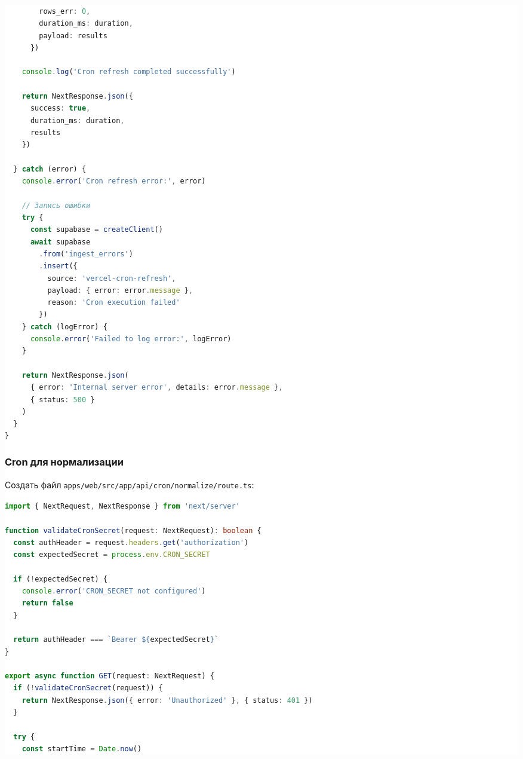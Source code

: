 ```typescript
        rows_err: 0,
        duration_ms: duration,
        payload: results
      })

    console.log('Cron refresh completed successfully')
    
    return NextResponse.json({
      success: true,
      duration_ms: duration,
      results
    })

  } catch (error) {
    console.error('Cron refresh error:', error)
    
    // Запись ошибки
    try {
      const supabase = createClient()
      await supabase
        .from('ingest_errors')
        .insert({
          source: 'vercel-cron-refresh',
          payload: { error: error.message },
          reason: 'Cron execution failed'
        })
    } catch (logError) {
      console.error('Failed to log error:', logError)
    }
    
    return NextResponse.json(
      { error: 'Internal server error', details: error.message },
      { status: 500 }
    )
  }
}
```

### Cron для нормализации

Создать файл `apps/web/src/app/api/cron/normalize/route.ts`:

```typescript
import { NextRequest, NextResponse } from 'next/server'

function validateCronSecret(request: NextRequest): boolean {
  const authHeader = request.headers.get('authorization')
  const expectedSecret = process.env.CRON_SECRET
  
  if (!expectedSecret) {
    console.error('CRON_SECRET not configured')
    return false
  }
  
  return authHeader === `Bearer ${expectedSecret}`
}

export async function GET(request: NextRequest) {
  if (!validateCronSecret(request)) {
    return NextResponse.json({ error: 'Unauthorized' }, { status: 401 })
  }

  try {
    const startTime = Date.now()
```